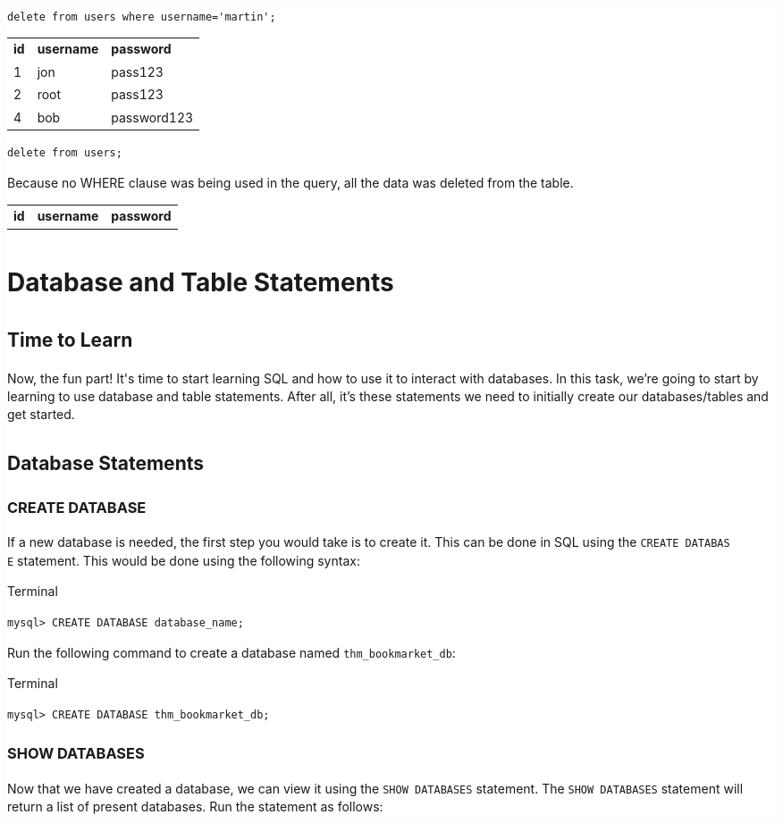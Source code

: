   

`delete from users where username='martin';`

|   |   |   |
|---|---|---|
|**id**|**username**|**password**|
|1|jon|pass123|
|2|root|pass123|
|4|bob|password123|

`delete from users;`

  

Because no WHERE clause was being used in the query, all the data was deleted from the table.  

|        |              |              |
| ------ | ------------ | ------------ |
| **id** | **username** | **password** |
# Database and Table Statements


## Time to Learn

Now, the fun part! It's time to start learning SQL and how to use it to interact with databases. In this task, we’re going to start by learning to use database and table statements. After all, it’s these statements we need to initially create our databases/tables and get started. 

## Database Statements

### **CREATE DATABASE**

If a new database is needed, the first step you would take is to create it. This can be done in SQL using the `CREATE DATABASE` statement. This would be done using the following syntax:  

Terminal

```shell-session
mysql> CREATE DATABASE database_name;
```

Run the following command to create a database named `thm_bookmarket_db`:  

Terminal

```shell-session
mysql> CREATE DATABASE thm_bookmarket_db;
```

### **SHOW DATABASES**

Now that we have created a database, we can view it using the `SHOW DATABASES` statement. The `SHOW DATABASES` statement will return a list of present databases. Run the statement as follows:
